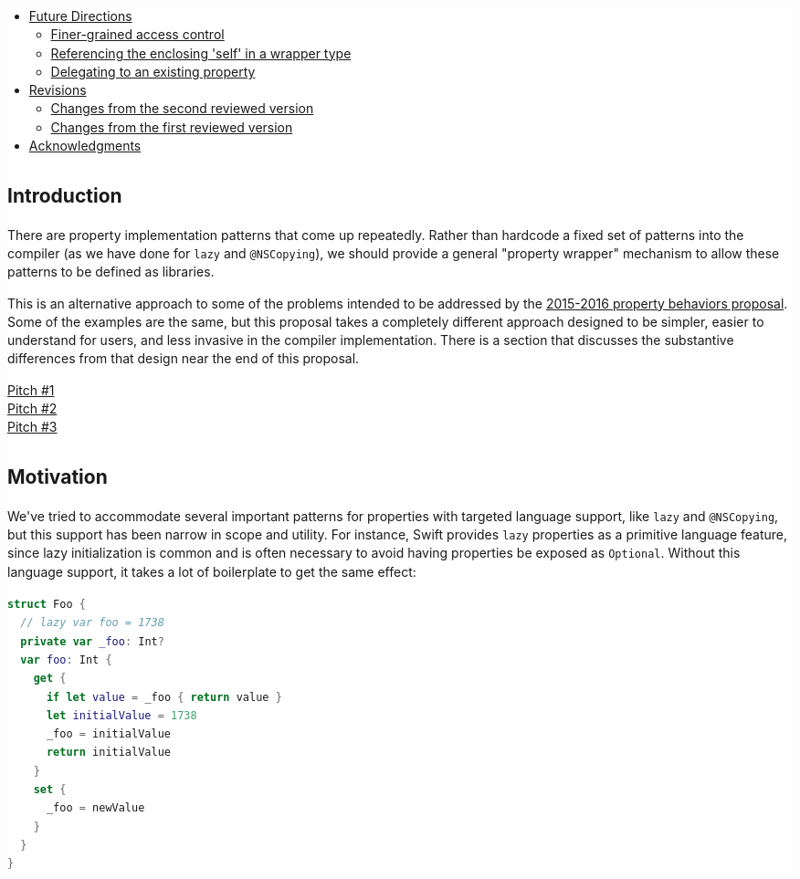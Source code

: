 + [Future Directions](#future-directions)
  - [Finer-grained access control](#finer-grained-access-control)
  - [Referencing the enclosing 'self' in a wrapper type](#referencing-the-enclosing-self-in-a-wrapper-type)
  - [Delegating to an existing property](#delegating-to-an-existing-property)
+ [Revisions](#revisions)
  - [Changes from the second reviewed version](#changes-from-the-second-reviewed-version)
  - [Changes from the first reviewed version](#changes-from-the-first-reviewed-version)
+ [Acknowledgments](#acknowledgments)

## Introduction

There are property implementation patterns that come up repeatedly.
Rather than hardcode a fixed set of patterns into the compiler (as we have done for `lazy` and `@NSCopying`),
we should provide a general "property wrapper" mechanism to allow
these patterns to be defined as libraries.

This is an alternative approach to some of the problems intended to be addressed by the [2015-2016 property behaviors proposal](https://github.com/apple/swift-evolution/blob/master/proposals/0030-property-behavior-decls.md). Some of the examples are the same, but this proposal takes a completely different approach designed to be simpler, easier to understand for users, and less invasive in the compiler implementation. There is a section that discusses the substantive differences from that design near the end of this proposal.

[Pitch #1](https://forums.swift.org/t/pitch-property-delegates/21895)<br/>
[Pitch #2](https://forums.swift.org/t/pitch-2-property-delegates-by-custom-attributes/22855)<br/>
[Pitch #3](https://forums.swift.org/t/pitch-3-property-wrappers-formerly-known-as-property-delegates/24961)<br/>

## Motivation

We've tried to accommodate several important patterns for properties with
targeted language support, like `lazy` and `@NSCopying`, but this support has been narrow in scope and utility.  For instance, Swift provides `lazy` properties as a primitive language feature, since lazy initialization is common and is often necessary to avoid having properties be exposed as `Optional`. Without this language support, it takes a lot of boilerplate to get the same effect:

```swift
struct Foo {
  // lazy var foo = 1738
  private var _foo: Int?
  var foo: Int {
    get {
      if let value = _foo { return value }
      let initialValue = 1738
      _foo = initialValue
      return initialValue
    }
    set {
      _foo = newValue
    }
  }
}
```
